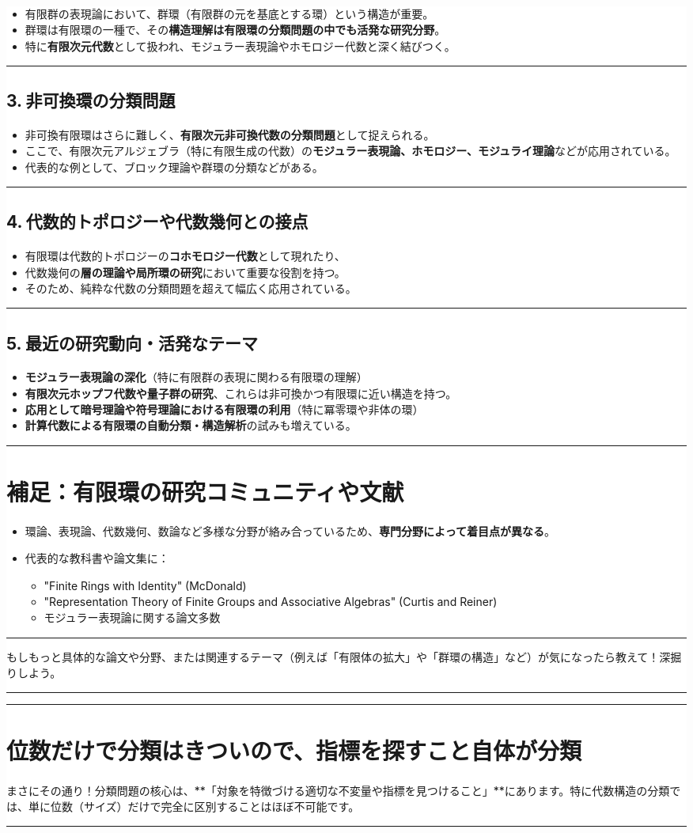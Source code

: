 * 有限群の表現論において、群環（有限群の元を基底とする環）という構造が重要。
* 群環は有限環の一種で、その**構造理解は有限環の分類問題の中でも活発な研究分野**。
* 特に**有限次元代数**として扱われ、モジュラー表現論やホモロジー代数と深く結びつく。

---

## 3. 非可換環の分類問題

* 非可換有限環はさらに難しく、**有限次元非可換代数の分類問題**として捉えられる。
* ここで、有限次元アルジェブラ（特に有限生成の代数）の**モジュラー表現論、ホモロジー、モジュライ理論**などが応用されている。
* 代表的な例として、ブロック理論や群環の分類などがある。

---

## 4. 代数的トポロジーや代数幾何との接点

* 有限環は代数的トポロジーの**コホモロジー代数**として現れたり、
* 代数幾何の**層の理論や局所環の研究**において重要な役割を持つ。
* そのため、純粋な代数の分類問題を超えて幅広く応用されている。

---

## 5. 最近の研究動向・活発なテーマ

* **モジュラー表現論の深化**（特に有限群の表現に関わる有限環の理解）
* **有限次元ホップフ代数や量子群の研究**、これらは非可換かつ有限環に近い構造を持つ。
* **応用として暗号理論や符号理論における有限環の利用**（特に冪零環や非体の環）
* **計算代数による有限環の自動分類・構造解析**の試みも増えている。

---

# 補足：有限環の研究コミュニティや文献

* 環論、表現論、代数幾何、数論など多様な分野が絡み合っているため、**専門分野によって着目点が異なる**。
* 代表的な教科書や論文集に：

  * "Finite Rings with Identity" (McDonald)
  * "Representation Theory of Finite Groups and Associative Algebras" (Curtis and Reiner)
  * モジュラー表現論に関する論文多数

---

もしもっと具体的な論文や分野、または関連するテーマ（例えば「有限体の拡大」や「群環の構造」など）が気になったら教えて！深掘りしよう。

---
---

# 位数だけで分類はきついので、指標を探すこと自体が分類

まさにその通り！分類問題の核心は、\*\*「対象を特徴づける適切な不変量や指標を見つけること」\*\*にあります。特に代数構造の分類では、単に位数（サイズ）だけで完全に区別することはほぼ不可能です。

---
